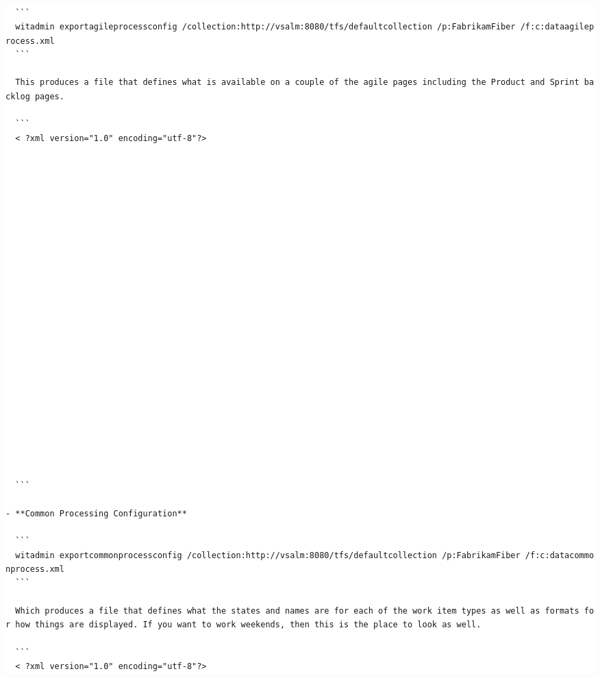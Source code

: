       ```
      witadmin exportagileprocessconfig /collection:http://vsalm:8080/tfs/defaultcollection /p:FabrikamFiber /f:c:dataagileprocess.xml
      ```

      This produces a file that defines what is available on a couple of the agile pages including the Product and Sprint backlog pages.

      ```
      < ?xml version="1.0" encoding="utf-8"?>
























      ```

    - **Common Processing Configuration**

      ```
      witadmin exportcommonprocessconfig /collection:http://vsalm:8080/tfs/defaultcollection /p:FabrikamFiber /f:c:datacommonprocess.xml
      ```

      Which produces a file that defines what the states and names are for each of the work item types as well as formats for how things are displayed. If you want to work weekends, then this is the place to look as well.

      ```
      < ?xml version="1.0" encoding="utf-8"?>



























